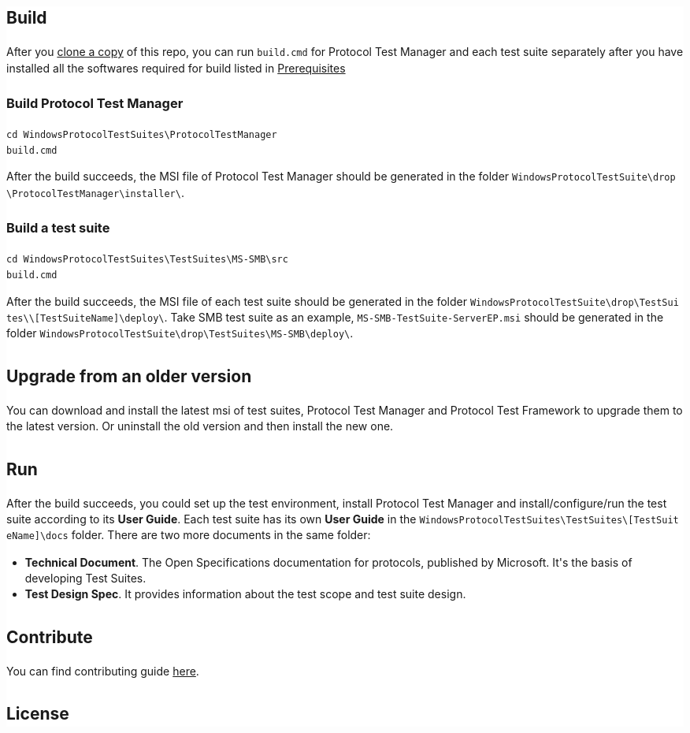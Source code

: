 ## Build

After you [clone a copy](https://help.github.com/articles/cloning-a-repository/) of this repo, you can run `build.cmd` for Protocol Test Manager and each test suite separately after you have installed all the softwares required for build listed in [Prerequisites](#prerequisites)

### Build Protocol Test Manager

```
cd WindowsProtocolTestSuites\ProtocolTestManager
build.cmd
```

After the build succeeds, the MSI file of Protocol Test Manager should be generated in the folder `WindowsProtocolTestSuite\drop\ProtocolTestManager\installer\`.

### Build a test suite

```
cd WindowsProtocolTestSuites\TestSuites\MS-SMB\src
build.cmd
```

After the build succeeds, the MSI file of each test suite should be generated in the folder `WindowsProtocolTestSuite\drop\TestSuites\\[TestSuiteName]\deploy\`.
Take SMB test suite as an example, `MS-SMB-TestSuite-ServerEP.msi` should be generated in the folder `WindowsProtocolTestSuite\drop\TestSuites\MS-SMB\deploy\`.

## Upgrade from an older version

You can download and install the latest msi of test suites, Protocol Test Manager and Protocol Test Framework to upgrade them to the latest version. Or uninstall the old version and then install the new one.

## Run

After the build succeeds, you could set up the test environment, install Protocol Test Manager and install/configure/run the test suite according to its **User Guide**.
Each test suite has its own **User Guide** in the `WindowsProtocolTestSuites\TestSuites\[TestSuiteName]\docs` folder.
There are two more documents in the same folder:

* **Technical Document**. The Open Specifications documentation for protocols, published by Microsoft. It's the basis of developing Test Suites.
* **Test Design Spec**.  It provides information about the test scope and test suite design.

## Contribute

You can find contributing guide [here](./blob/master/CONTRIBUTING.md).

## License
